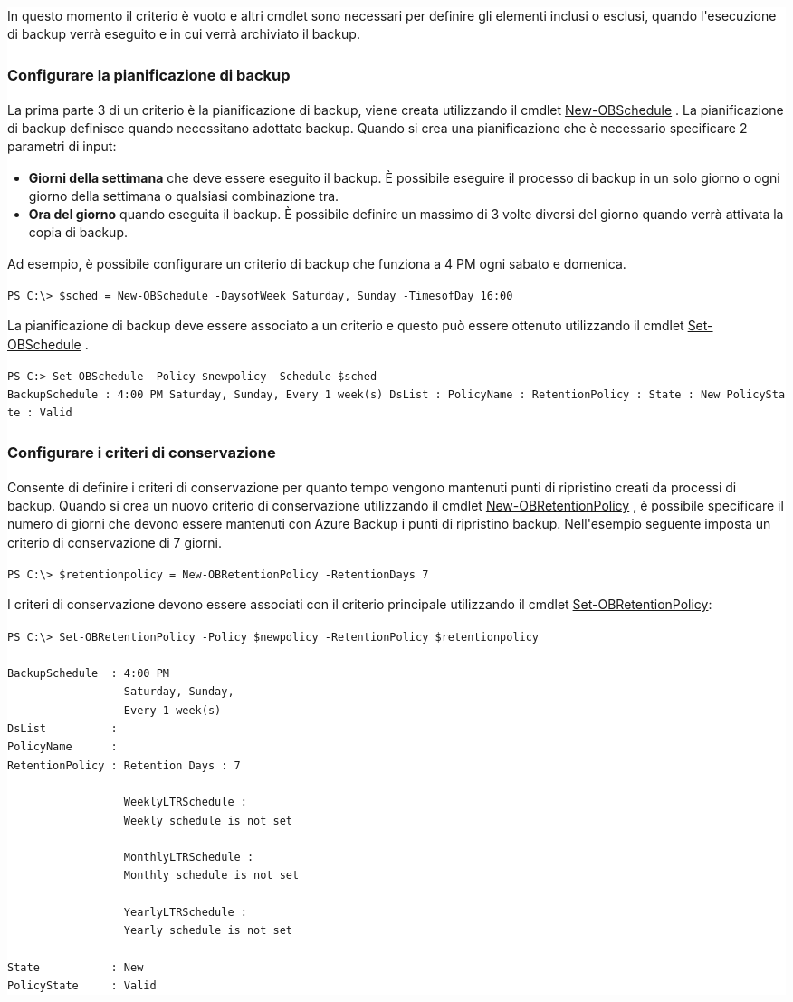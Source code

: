 In questo momento il criterio è vuoto e altri cmdlet sono necessari per definire gli elementi inclusi o esclusi, quando l'esecuzione di backup verrà eseguito e in cui verrà archiviato il backup.

### <a name="configuring-the-backup-schedule"></a>Configurare la pianificazione di backup
La prima parte 3 di un criterio è la pianificazione di backup, viene creata utilizzando il cmdlet [New-OBSchedule](https://technet.microsoft.com/library/hh770401) . La pianificazione di backup definisce quando necessitano adottate backup. Quando si crea una pianificazione che è necessario specificare 2 parametri di input:

- **Giorni della settimana** che deve essere eseguito il backup. È possibile eseguire il processo di backup in un solo giorno o ogni giorno della settimana o qualsiasi combinazione tra.
- **Ora del giorno** quando eseguita il backup. È possibile definire un massimo di 3 volte diversi del giorno quando verrà attivata la copia di backup.

Ad esempio, è possibile configurare un criterio di backup che funziona a 4 PM ogni sabato e domenica.

```
PS C:\> $sched = New-OBSchedule -DaysofWeek Saturday, Sunday -TimesofDay 16:00
```

La pianificazione di backup deve essere associato a un criterio e questo può essere ottenuto utilizzando il cmdlet [Set-OBSchedule](https://technet.microsoft.com/library/hh770407) .

```
PS C:> Set-OBSchedule -Policy $newpolicy -Schedule $sched
BackupSchedule : 4:00 PM Saturday, Sunday, Every 1 week(s) DsList : PolicyName : RetentionPolicy : State : New PolicyState : Valid
```
### <a name="configuring-a-retention-policy"></a>Configurare i criteri di conservazione
Consente di definire i criteri di conservazione per quanto tempo vengono mantenuti punti di ripristino creati da processi di backup. Quando si crea un nuovo criterio di conservazione utilizzando il cmdlet [New-OBRetentionPolicy](https://technet.microsoft.com/library/hh770425) , è possibile specificare il numero di giorni che devono essere mantenuti con Azure Backup i punti di ripristino backup. Nell'esempio seguente imposta un criterio di conservazione di 7 giorni.

```
PS C:\> $retentionpolicy = New-OBRetentionPolicy -RetentionDays 7
```

I criteri di conservazione devono essere associati con il criterio principale utilizzando il cmdlet [Set-OBRetentionPolicy](https://technet.microsoft.com/library/hh770405):

```
PS C:\> Set-OBRetentionPolicy -Policy $newpolicy -RetentionPolicy $retentionpolicy

BackupSchedule  : 4:00 PM
                  Saturday, Sunday,
                  Every 1 week(s)
DsList          :
PolicyName      :
RetentionPolicy : Retention Days : 7

                  WeeklyLTRSchedule :
                  Weekly schedule is not set

                  MonthlyLTRSchedule :
                  Monthly schedule is not set

                  YearlyLTRSchedule :
                  Yearly schedule is not set

State           : New
PolicyState     : Valid
```